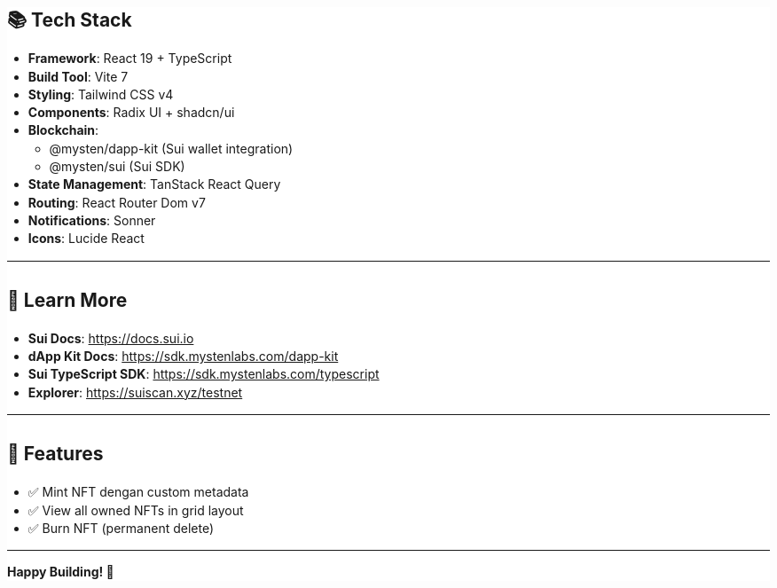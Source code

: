## 📚 Tech Stack

- **Framework**: React 19 + TypeScript
- **Build Tool**: Vite 7
- **Styling**: Tailwind CSS v4
- **Components**: Radix UI + shadcn/ui
- **Blockchain**:
  - @mysten/dapp-kit (Sui wallet integration)
  - @mysten/sui (Sui SDK)
- **State Management**: TanStack React Query
- **Routing**: React Router Dom v7
- **Notifications**: Sonner
- **Icons**: Lucide React

---

## 📖 Learn More

- **Sui Docs**: https://docs.sui.io
- **dApp Kit Docs**: https://sdk.mystenlabs.com/dapp-kit
- **Sui TypeScript SDK**: https://sdk.mystenlabs.com/typescript
- **Explorer**: https://suiscan.xyz/testnet

---

## 🎯 Features

- ✅ Mint NFT dengan custom metadata
- ✅ View all owned NFTs in grid layout
- ✅ Burn NFT (permanent delete)

---

**Happy Building! 🚀**
